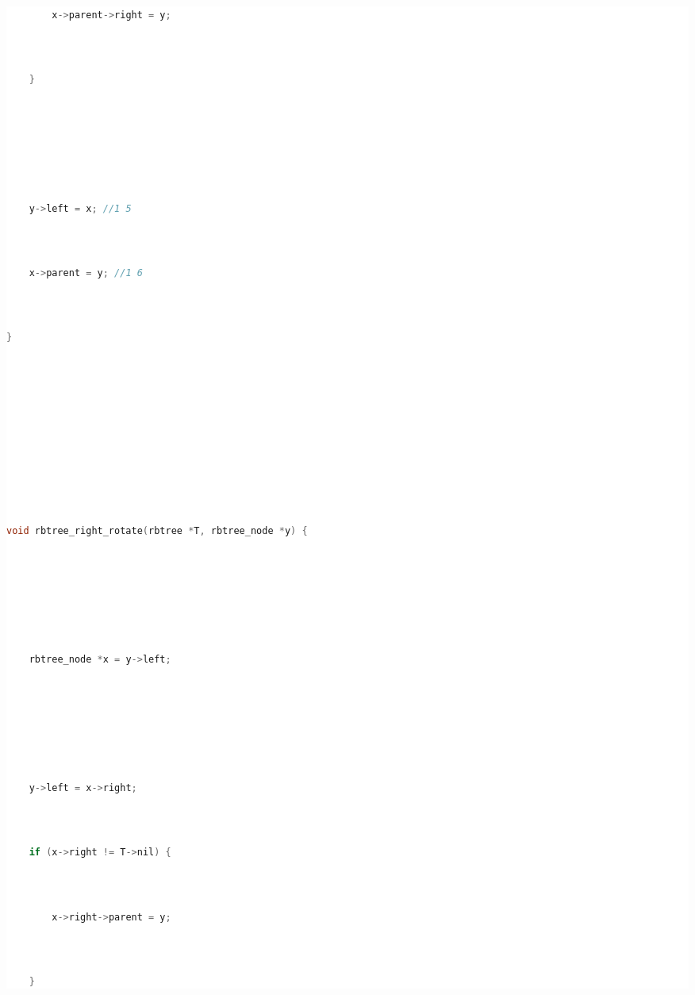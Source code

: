```cpp
        x->parent->right = y;



    }



 



    y->left = x; //1 5



    x->parent = y; //1 6



}



 



 



void rbtree_right_rotate(rbtree *T, rbtree_node *y) {



 



    rbtree_node *x = y->left;



 



    y->left = x->right;



    if (x->right != T->nil) {



        x->right->parent = y;



    }


```